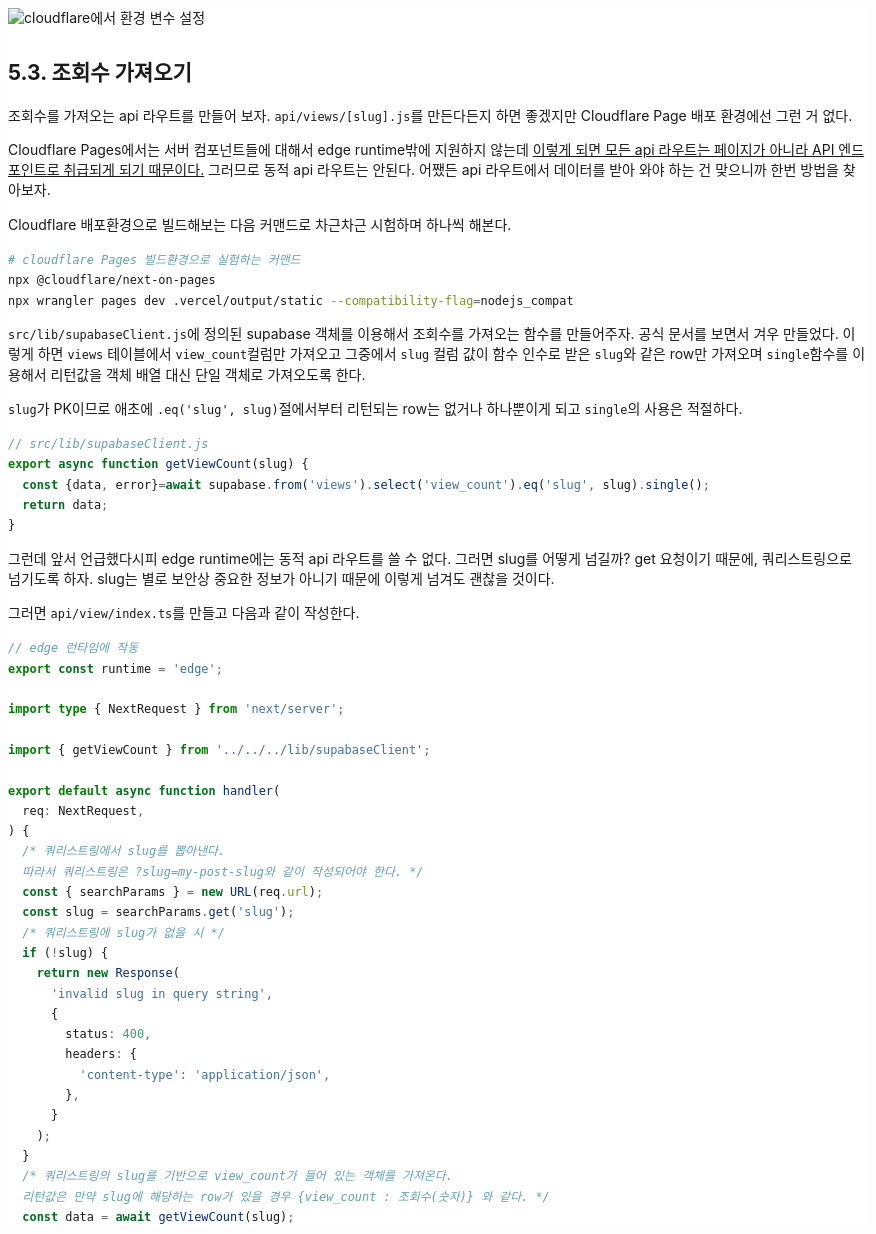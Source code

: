 ![cloudflare에서 환경 변수 설정](./cloudflare-env.png)

## 5.3. 조회수 가져오기

조회수를 가져오는 api 라우트를 만들어 보자. `api/views/[slug].js`를 만든다든지 하면 좋겠지만 Cloudflare Page 배포 환경에선 그런 거 없다.

Cloudflare Pages에서는 서버 컴포넌트들에 대해서 edge runtime밖에 지원하지 않는데 [이렇게 되면 모든 api 라우트는 페이지가 아니라 API 엔드포인트로 취급되게 되기 때문이다.](https://nextjs.org/docs/pages/building-your-application/routing/api-routes#edge-api-routes) 그러므로 동적 api 라우트는 안된다. 어쨌든 api 라우트에서 데이터를 받아 와야 하는 건 맞으니까 한번 방법을 찾아보자.

Cloudflare 배포환경으로 빌드해보는 다음 커맨드로 차근차근 시험하며 하나씩 해본다.

```bash
# cloudflare Pages 빌드환경으로 실험하는 커맨드
npx @cloudflare/next-on-pages
npx wrangler pages dev .vercel/output/static --compatibility-flag=nodejs_compat
```

`src/lib/supabaseClient.js`에 정의된 supabase 객체를 이용해서 조회수를 가져오는 함수를 만들어주자. 공식 문서를 보면서 겨우 만들었다. 이렇게 하면 `views` 테이블에서 `view_count`컬럼만 가져오고 그중에서 `slug` 컬럼 값이 함수 인수로 받은 `slug`와 같은 row만 가져오며 `single`함수를 이용해서 리턴값을 객체 배열 대신 단일 객체로 가져오도록 한다. 

`slug`가 PK이므로 애초에 `.eq('slug', slug)`절에서부터 리턴되는 row는 없거나 하나뿐이게 되고 `single`의 사용은 적절하다.

```js
// src/lib/supabaseClient.js
export async function getViewCount(slug) {
  const {data, error}=await supabase.from('views').select('view_count').eq('slug', slug).single();
  return data;
}
```

그런데 앞서 언급했다시피 edge runtime에는 동적 api 라우트를 쓸 수 없다. 그러면 slug를 어떻게 넘길까? get 요청이기 때문에, 쿼리스트링으로 넘기도록 하자. slug는 별로 보안상 중요한 정보가 아니기 때문에 이렇게 넘겨도 괜찮을 것이다.

그러면 `api/view/index.ts`를 만들고 다음과 같이 작성한다.

```ts
// edge 런타임에 작동
export const runtime = 'edge';

import type { NextRequest } from 'next/server';

import { getViewCount } from '../../../lib/supabaseClient';

export default async function handler(
  req: NextRequest,
) {
  /* 쿼리스트링에서 slug를 뽑아낸다.
  따라서 쿼리스트링은 ?slug=my-post-slug와 같이 작성되어야 한다. */
  const { searchParams } = new URL(req.url);
  const slug = searchParams.get('slug');
  /* 쿼리스트링에 slug가 없을 시 */
  if (!slug) {
    return new Response(
      'invalid slug in query string',
      {
        status: 400,
        headers: {
          'content-type': 'application/json',
        },
      }
    );
  }
  /* 쿼리스트링의 slug를 기반으로 view_count가 들어 있는 객체를 가져온다.
  리턴값은 만약 slug에 해당하는 row가 있을 경우 {view_count : 조회수(숫자)} 와 같다. */
  const data = await getViewCount(slug);

```